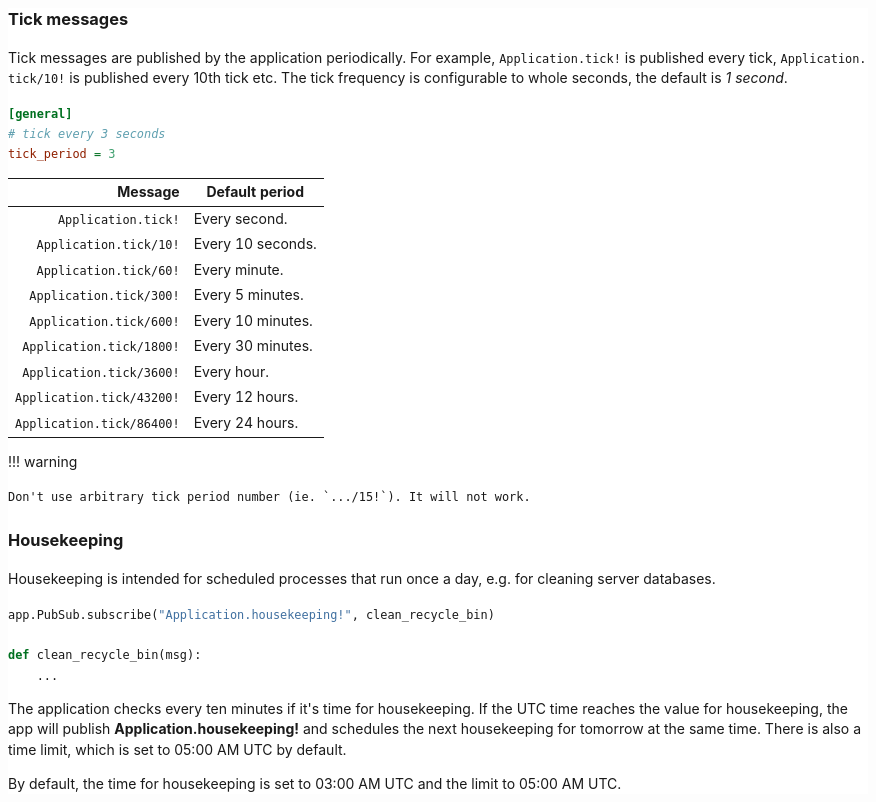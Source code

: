 ### Tick messages

Tick messages are published by the application periodically. 
For example, `Application.tick!` is published every tick, `Application.tick/10!` is published every 10th tick etc.
The tick frequency is configurable to whole seconds, the default is *1 second*.

```ini
[general]
# tick every 3 seconds
tick_period = 3
```

| Message | Default period |
| ---: | --- |
| `Application.tick!` | Every second. |
| `Application.tick/10!` | Every 10 seconds. |
| `Application.tick/60!` | Every minute. |
| `Application.tick/300!` | Every 5 minutes. |
| `Application.tick/600!` | Every 10 minutes. |
| `Application.tick/1800!` | Every 30 minutes. |
| `Application.tick/3600!` | Every hour. |
| `Application.tick/43200!` | Every 12 hours. |
| `Application.tick/86400!` | Every 24 hours. |


!!! warning

	Don't use arbitrary tick period number (ie. `.../15!`). It will not work.
 

### Housekeeping

Housekeeping is intended for scheduled processes that run once a day, e.g. for cleaning server databases. 

```python
app.PubSub.subscribe("Application.housekeeping!", clean_recycle_bin)

def clean_recycle_bin(msg):
	...
```

The application checks every ten minutes if it's time for housekeeping.
If the UTC time reaches the value for housekeeping, the app will publish **Application.housekeeping!**
and schedules the next housekeeping for tomorrow at the same time.
There is also a time limit, which is set to 05:00 AM UTC by default.

By default, the time for housekeeping is set to 03:00 AM UTC and the limit to 05:00 AM UTC.
